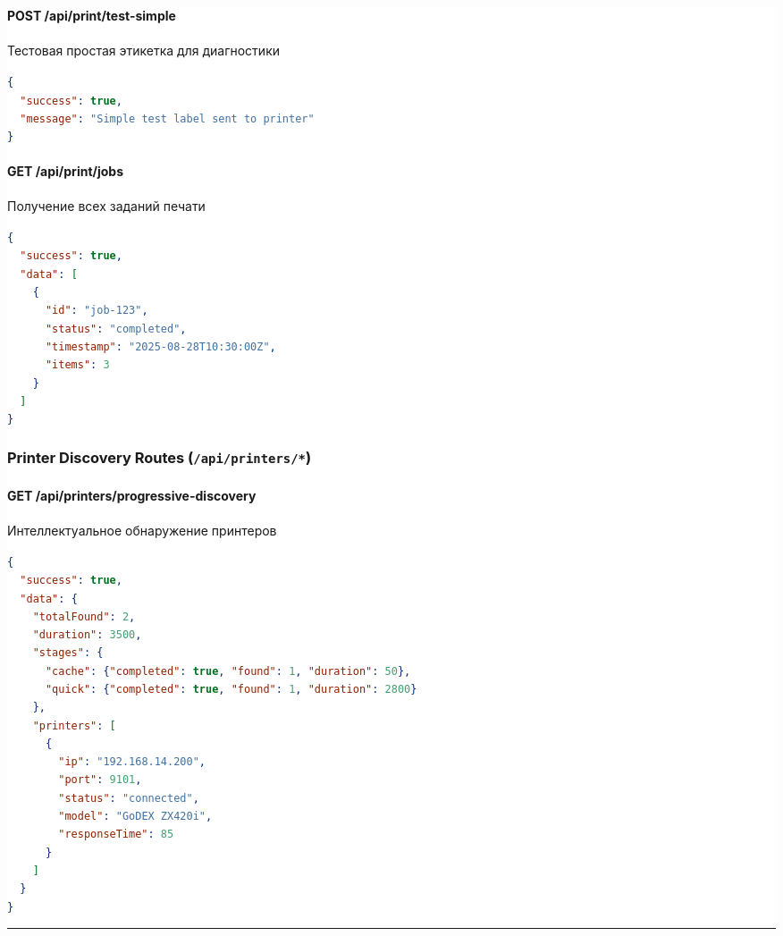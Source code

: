 #### **POST /api/print/test-simple**
Тестовая простая этикетка для диагностики
```json
{
  "success": true,
  "message": "Simple test label sent to printer"
}
```

#### **GET /api/print/jobs**
Получение всех заданий печати
```json
{
  "success": true,
  "data": [
    {
      "id": "job-123",
      "status": "completed",
      "timestamp": "2025-08-28T10:30:00Z",
      "items": 3
    }
  ]
}
```

### **Printer Discovery Routes** (`/api/printers/*`)

#### **GET /api/printers/progressive-discovery**
Интеллектуальное обнаружение принтеров
```json
{
  "success": true,
  "data": {
    "totalFound": 2,
    "duration": 3500,
    "stages": {
      "cache": {"completed": true, "found": 1, "duration": 50},
      "quick": {"completed": true, "found": 1, "duration": 2800}
    },
    "printers": [
      {
        "ip": "192.168.14.200",
        "port": 9101,
        "status": "connected",
        "model": "GoDEX ZX420i",
        "responseTime": 85
      }
    ]
  }
}
```

---
